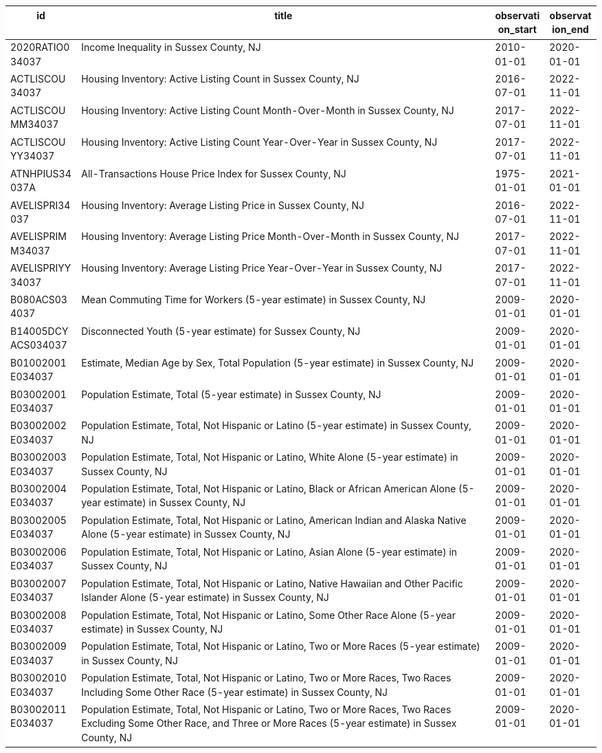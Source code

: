 | id                        | title                                                                                                                                                                      | observation_start   | observation_end   |
|---------------------------|----------------------------------------------------------------------------------------------------------------------------------------------------------------------------|---------------------|-------------------|
| 2020RATIO034037           | Income Inequality in Sussex County, NJ                                                                                                                                     | 2010-01-01          | 2020-01-01        |
| ACTLISCOU34037            | Housing Inventory: Active Listing Count in Sussex County, NJ                                                                                                               | 2016-07-01          | 2022-11-01        |
| ACTLISCOUMM34037          | Housing Inventory: Active Listing Count Month-Over-Month in Sussex County, NJ                                                                                              | 2017-07-01          | 2022-11-01        |
| ACTLISCOUYY34037          | Housing Inventory: Active Listing Count Year-Over-Year in Sussex County, NJ                                                                                                | 2017-07-01          | 2022-11-01        |
| ATNHPIUS34037A            | All-Transactions House Price Index for Sussex County, NJ                                                                                                                   | 1975-01-01          | 2021-01-01        |
| AVELISPRI34037            | Housing Inventory: Average Listing Price in Sussex County, NJ                                                                                                              | 2016-07-01          | 2022-11-01        |
| AVELISPRIMM34037          | Housing Inventory: Average Listing Price Month-Over-Month in Sussex County, NJ                                                                                             | 2017-07-01          | 2022-11-01        |
| AVELISPRIYY34037          | Housing Inventory: Average Listing Price Year-Over-Year in Sussex County, NJ                                                                                               | 2017-07-01          | 2022-11-01        |
| B080ACS034037             | Mean Commuting Time for Workers (5-year estimate) in Sussex County, NJ                                                                                                     | 2009-01-01          | 2020-01-01        |
| B14005DCYACS034037        | Disconnected Youth (5-year estimate) for Sussex County, NJ                                                                                                                 | 2009-01-01          | 2020-01-01        |
| B01002001E034037          | Estimate, Median Age by Sex, Total Population (5-year estimate) in Sussex County, NJ                                                                                       | 2009-01-01          | 2020-01-01        |
| B03002001E034037          | Population Estimate, Total (5-year estimate) in Sussex County, NJ                                                                                                          | 2009-01-01          | 2020-01-01        |
| B03002002E034037          | Population Estimate, Total, Not Hispanic or Latino (5-year estimate) in Sussex County, NJ                                                                                  | 2009-01-01          | 2020-01-01        |
| B03002003E034037          | Population Estimate, Total, Not Hispanic or Latino, White Alone (5-year estimate) in Sussex County, NJ                                                                     | 2009-01-01          | 2020-01-01        |
| B03002004E034037          | Population Estimate, Total, Not Hispanic or Latino, Black or African American Alone (5-year estimate) in Sussex County, NJ                                                 | 2009-01-01          | 2020-01-01        |
| B03002005E034037          | Population Estimate, Total, Not Hispanic or Latino, American Indian and Alaska Native Alone (5-year estimate) in Sussex County, NJ                                         | 2009-01-01          | 2020-01-01        |
| B03002006E034037          | Population Estimate, Total, Not Hispanic or Latino, Asian Alone (5-year estimate) in Sussex County, NJ                                                                     | 2009-01-01          | 2020-01-01        |
| B03002007E034037          | Population Estimate, Total, Not Hispanic or Latino, Native Hawaiian and Other Pacific Islander Alone (5-year estimate) in Sussex County, NJ                                | 2009-01-01          | 2020-01-01        |
| B03002008E034037          | Population Estimate, Total, Not Hispanic or Latino, Some Other Race Alone (5-year estimate) in Sussex County, NJ                                                           | 2009-01-01          | 2020-01-01        |
| B03002009E034037          | Population Estimate, Total, Not Hispanic or Latino, Two or More Races (5-year estimate) in Sussex County, NJ                                                               | 2009-01-01          | 2020-01-01        |
| B03002010E034037          | Population Estimate, Total, Not Hispanic or Latino, Two or More Races, Two Races Including Some Other Race (5-year estimate) in Sussex County, NJ                          | 2009-01-01          | 2020-01-01        |
| B03002011E034037          | Population Estimate, Total, Not Hispanic or Latino, Two or More Races, Two Races Excluding Some Other Race, and Three or More Races (5-year estimate) in Sussex County, NJ | 2009-01-01          | 2020-01-01        |